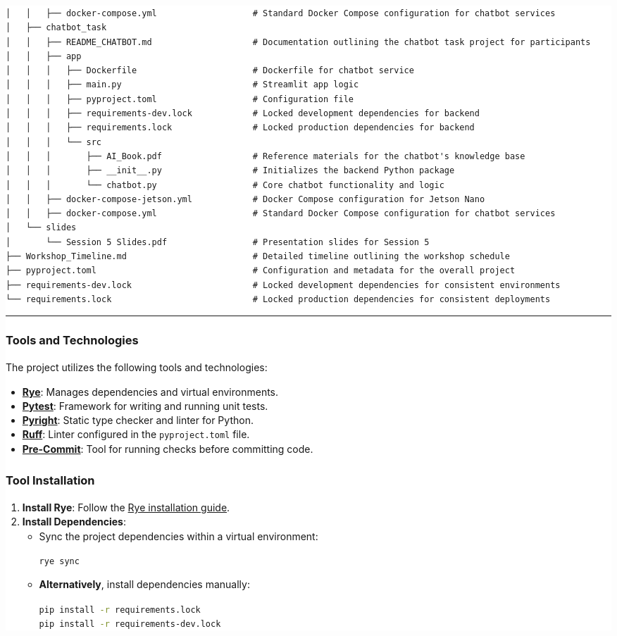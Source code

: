 ```plaintext
│   │   ├── docker-compose.yml                   # Standard Docker Compose configuration for chatbot services
│   ├── chatbot_task
│   │   ├── README_CHATBOT.md                    # Documentation outlining the chatbot task project for participants
│   │   ├── app
│   │   │   ├── Dockerfile                       # Dockerfile for chatbot service
│   │   │   ├── main.py                          # Streamlit app logic
│   │   │   ├── pyproject.toml                   # Configuration file
│   │   │   ├── requirements-dev.lock            # Locked development dependencies for backend 
│   │   │   ├── requirements.lock                # Locked production dependencies for backend 
│   │   │   └── src
│   │   │       ├── AI_Book.pdf                  # Reference materials for the chatbot's knowledge base 
│   │   │       ├── __init__.py                  # Initializes the backend Python package 
│   │   │       └── chatbot.py                   # Core chatbot functionality and logic 
│   │   ├── docker-compose-jetson.yml            # Docker Compose configuration for Jetson Nano 
│   │   ├── docker-compose.yml                   # Standard Docker Compose configuration for chatbot services 
│   └── slides
│       └── Session 5 Slides.pdf                 # Presentation slides for Session 5
├── Workshop_Timeline.md                         # Detailed timeline outlining the workshop schedule
├── pyproject.toml                               # Configuration and metadata for the overall project
├── requirements-dev.lock                        # Locked development dependencies for consistent environments
└── requirements.lock                            # Locked production dependencies for consistent deployments
```

---

### Tools and Technologies

The project utilizes the following tools and technologies:

- **[Rye](https://rye.astral.sh/)**: Manages dependencies and virtual environments.
- **[Pytest](https://docs.pytest.org/)**: Framework for writing and running unit tests.
- **[Pyright](https://microsoft.github.io/pyright/)**: Static type checker and linter for Python.
- **[Ruff](https://docs.astral.sh/ruff/)**: Linter configured in the `pyproject.toml` file.
- **[Pre-Commit](https://pre-commit.com/)**: Tool for running checks before committing code.

### Tool Installation

1. **Install Rye**: Follow the [Rye installation guide](https://rye.astral.sh/guide/installation/).
2. **Install Dependencies**:
   - Sync the project dependencies within a virtual environment:
     ```sh
     rye sync
     ```
   - **Alternatively**, install dependencies manually:
     ```sh
     pip install -r requirements.lock
     pip install -r requirements-dev.lock
     ```

